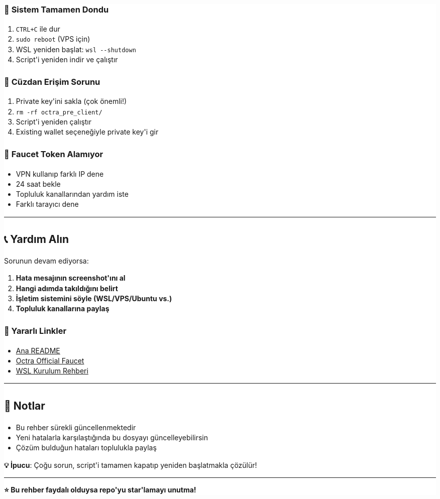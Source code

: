 ### 🚨 **Sistem Tamamen Dondu**
1. `CTRL+C` ile dur
2. `sudo reboot` (VPS için)
3. WSL yeniden başlat: `wsl --shutdown`
4. Script'i yeniden indir ve çalıştır

### 🚨 **Cüzdan Erişim Sorunu**
1. Private key'ini sakla (çok önemli!)
2. `rm -rf octra_pre_client/`
3. Script'i yeniden çalıştır
4. Existing wallet seçeneğiyle private key'i gir

### 🚨 **Faucet Token Alamıyor**
- VPN kullanıp farklı IP dene
- 24 saat bekle
- Topluluk kanallarından yardım iste
- Farklı tarayıcı dene

---

## 📞 Yardım Alın

Sorunun devam ediyorsa:

1. **Hata mesajının screenshot'ını al**
2. **Hangi adımda takıldığını belirt**
3. **İşletim sistemini söyle (WSL/VPS/Ubuntu vs.)**
4. **Topluluk kanallarına paylaş**

### 🔗 Yararlı Linkler
- [Ana README](README.md)
- [Octra Official Faucet](https://faucet.octra.network/)
- [WSL Kurulum Rehberi](https://x.com/itemcoin/status/1974972114072723531)

---

## 📝 Notlar

- Bu rehber sürekli güncellenmektedir
- Yeni hatalarla karşılaştığında bu dosyayı güncelleyebilirsin
- Çözüm bulduğun hataları toplulukla paylaş

**💡 İpucu**: Çoğu sorun, script'i tamamen kapatıp yeniden başlatmakla çözülür!

---

**⭐ Bu rehber faydalı olduysa repo'yu star'lamayı unutma!**
